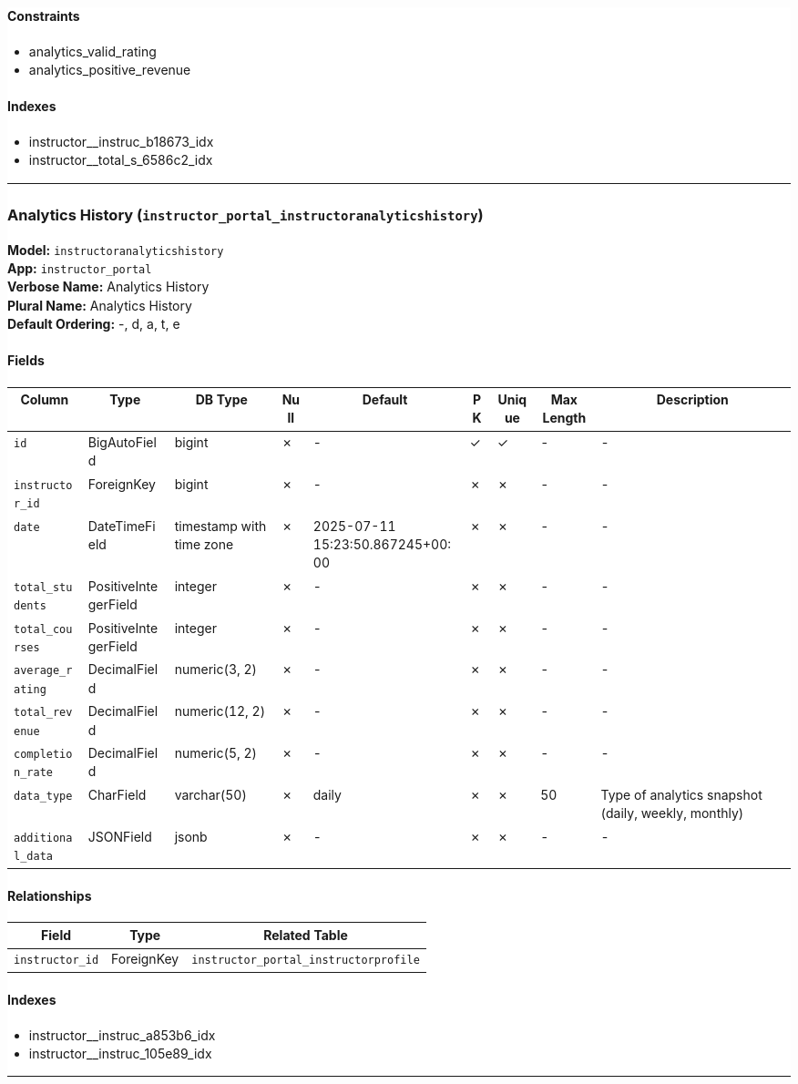 #### Constraints

- analytics_valid_rating
- analytics_positive_revenue

#### Indexes

- instructor__instruc_b18673_idx
- instructor__total_s_6586c2_idx

---

### Analytics History (`instructor_portal_instructoranalyticshistory`)

**Model:** `instructoranalyticshistory`  
**App:** `instructor_portal`  
**Verbose Name:** Analytics History  
**Plural Name:** Analytics History  
**Default Ordering:** -, d, a, t, e  

#### Fields

| Column | Type | DB Type | Null | Default | PK | Unique | Max Length | Description |
|--------|------|---------|------|---------|----|---------|-----------|--------------|
| `id` | BigAutoField | bigint | ✗ | - | ✓ | ✓ | - | - |
| `instructor_id` | ForeignKey | bigint | ✗ | - | ✗ | ✗ | - | - |
| `date` | DateTimeField | timestamp with time zone | ✗ | 2025-07-11 15:23:50.867245+00:00 | ✗ | ✗ | - | - |
| `total_students` | PositiveIntegerField | integer | ✗ | - | ✗ | ✗ | - | - |
| `total_courses` | PositiveIntegerField | integer | ✗ | - | ✗ | ✗ | - | - |
| `average_rating` | DecimalField | numeric(3, 2) | ✗ | - | ✗ | ✗ | - | - |
| `total_revenue` | DecimalField | numeric(12, 2) | ✗ | - | ✗ | ✗ | - | - |
| `completion_rate` | DecimalField | numeric(5, 2) | ✗ | - | ✗ | ✗ | - | - |
| `data_type` | CharField | varchar(50) | ✗ | daily | ✗ | ✗ | 50 | Type of analytics snapshot (daily, weekly, monthly) |
| `additional_data` | JSONField | jsonb | ✗ | - | ✗ | ✗ | - | - |

#### Relationships

| Field | Type | Related Table |
|-------|------|---------------|
| `instructor_id` | ForeignKey | `instructor_portal_instructorprofile` |

#### Indexes

- instructor__instruc_a853b6_idx
- instructor__instruc_105e89_idx

---